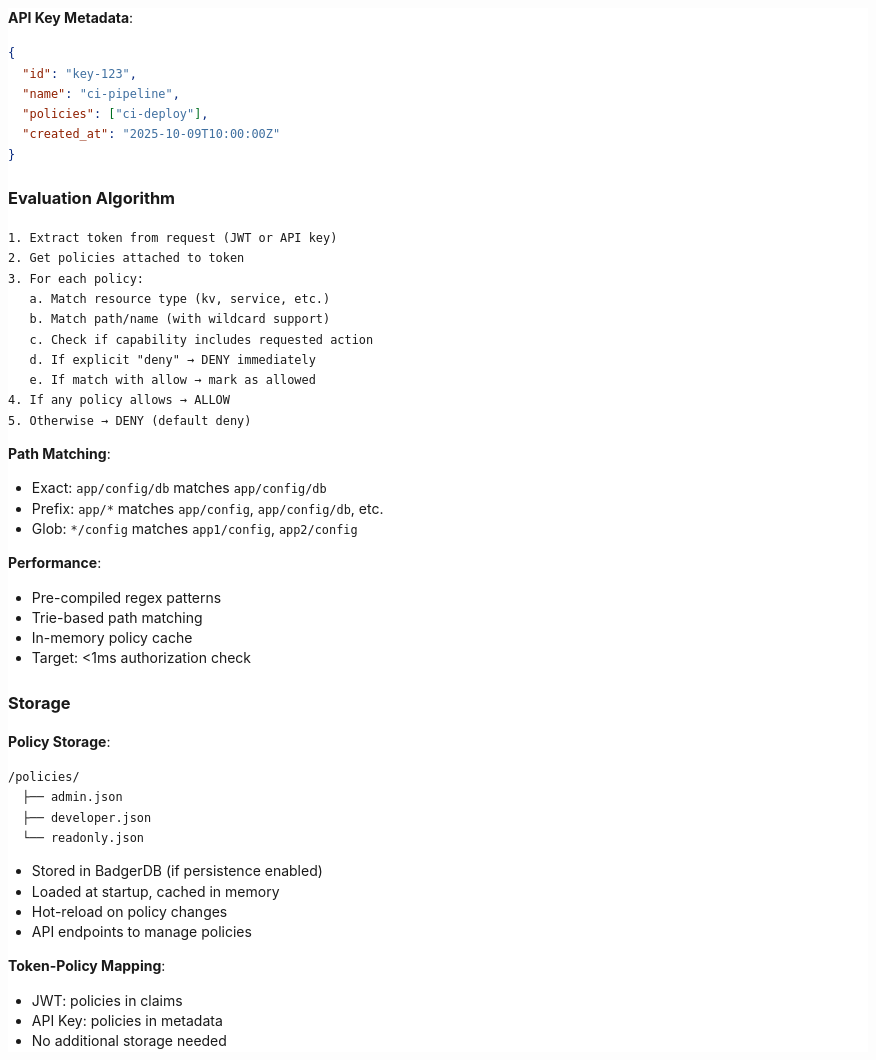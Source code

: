 **API Key Metadata**:
```json
{
  "id": "key-123",
  "name": "ci-pipeline",
  "policies": ["ci-deploy"],
  "created_at": "2025-10-09T10:00:00Z"
}
```

### Evaluation Algorithm

```
1. Extract token from request (JWT or API key)
2. Get policies attached to token
3. For each policy:
   a. Match resource type (kv, service, etc.)
   b. Match path/name (with wildcard support)
   c. Check if capability includes requested action
   d. If explicit "deny" → DENY immediately
   e. If match with allow → mark as allowed
4. If any policy allows → ALLOW
5. Otherwise → DENY (default deny)
```

**Path Matching**:
- Exact: `app/config/db` matches `app/config/db`
- Prefix: `app/*` matches `app/config`, `app/config/db`, etc.
- Glob: `*/config` matches `app1/config`, `app2/config`

**Performance**:
- Pre-compiled regex patterns
- Trie-based path matching
- In-memory policy cache
- Target: <1ms authorization check

### Storage

**Policy Storage**:
```
/policies/
  ├── admin.json
  ├── developer.json
  └── readonly.json
```

- Stored in BadgerDB (if persistence enabled)
- Loaded at startup, cached in memory
- Hot-reload on policy changes
- API endpoints to manage policies

**Token-Policy Mapping**:
- JWT: policies in claims
- API Key: policies in metadata
- No additional storage needed
